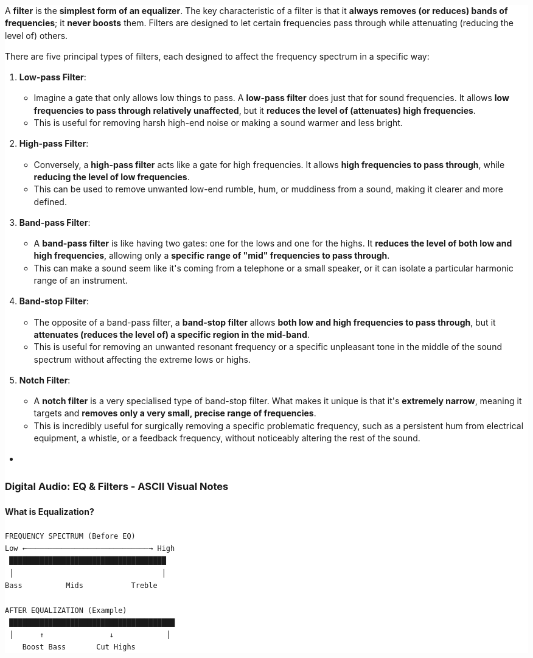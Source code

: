 A **filter** is the **simplest form of an equalizer**. The key characteristic of a filter is that it **always removes (or reduces) bands of frequencies**; it **never boosts** them. Filters are designed to let certain frequencies pass through while attenuating (reducing the level of) others.

There are five principal types of filters, each designed to affect the frequency spectrum in a specific way:

1.  **Low-pass Filter**:
    *   Imagine a gate that only allows low things to pass. A **low-pass filter** does just that for sound frequencies. It allows **low frequencies to pass through relatively unaffected**, but it **reduces the level of (attenuates) high frequencies**.
    *   This is useful for removing harsh high-end noise or making a sound warmer and less bright.

2.  **High-pass Filter**:
    *   Conversely, a **high-pass filter** acts like a gate for high frequencies. It allows **high frequencies to pass through**, while **reducing the level of low frequencies**.
    *   This can be used to remove unwanted low-end rumble, hum, or muddiness from a sound, making it clearer and more defined.

3.  **Band-pass Filter**:
    *   A **band-pass filter** is like having two gates: one for the lows and one for the highs. It **reduces the level of both low and high frequencies**, allowing only a **specific range of "mid" frequencies to pass through**.
    *   This can make a sound seem like it's coming from a telephone or a small speaker, or it can isolate a particular harmonic range of an instrument.

4.  **Band-stop Filter**:
    *   The opposite of a band-pass filter, a **band-stop filter** allows **both low and high frequencies to pass through**, but it **attenuates (reduces the level of) a specific region in the mid-band**.
    *   This is useful for removing an unwanted resonant frequency or a specific unpleasant tone in the middle of the sound spectrum without affecting the extreme lows or highs.

5.  **Notch Filter**:
    *   A **notch filter** is a very specialised type of band-stop filter. What makes it unique is that it's **extremely narrow**, meaning it targets and **removes only a very small, precise range of frequencies**.
    *   This is incredibly useful for surgically removing a specific problematic frequency, such as a persistent hum from electrical equipment, a whistle, or a feedback frequency, without noticeably altering the rest of the sound.
*   

### Digital Audio: EQ & Filters - ASCII Visual Notes

#### What is Equalization?
```
FREQUENCY SPECTRUM (Before EQ)
Low ←────────────────────────────→ High
 ████████████████████████████████████
 │                                  │
Bass          Mids           Treble

AFTER EQUALIZATION (Example)
 ██████████████████████████████████████
 │      ↑               ↓            │
    Boost Bass       Cut Highs
```
